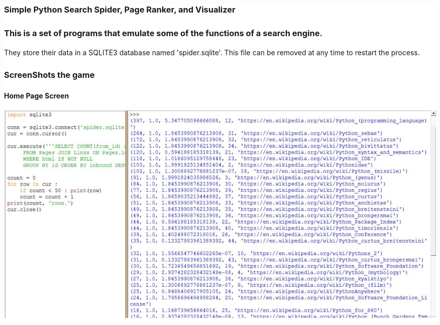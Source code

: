 ### Simple Python Search Spider, Page Ranker, and Visualizer

### This is a set of programs that emulate some of the functions of a search engine.
They store their data in a SQLITE3 database named
'spider.sqlite'.  This file can be removed at any time to restart the
process.   


### ScreenShots the game

#### Home Page Screen 

<p align="center">
  <img src="https://github.com/Islam-Youssief/Page-Ranker-Spider/blob/master/images/1.JPG" alt="image is loading"/>